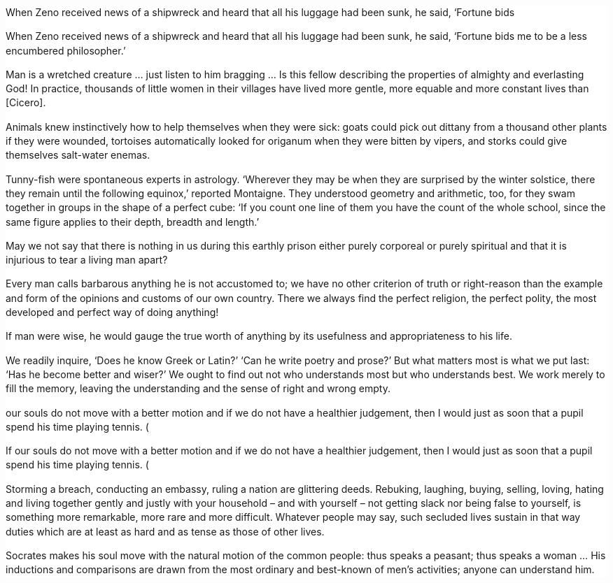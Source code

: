 
When Zeno received news of a shipwreck and heard that all his luggage had been sunk, he said, ‘Fortune bids


When Zeno received news of a shipwreck and heard that all his luggage had been sunk, he said, ‘Fortune bids me to be a less encumbered philosopher.’


Man is a wretched creature … just listen to him bragging … Is this fellow describing the properties of almighty and everlasting God! In practice, thousands of little women in their villages have lived more gentle, more equable and more constant lives than [Cicero].


Animals knew instinctively how to help themselves when they were sick: goats could pick out dittany from a thousand other plants if they were wounded, tortoises automatically looked for origanum when they were bitten by vipers, and storks could give themselves salt-water enemas.


Tunny-fish were spontaneous experts in astrology. ‘Wherever they may be when they are surprised by the winter solstice, there they remain until the following equinox,’ reported Montaigne. They understood geometry and arithmetic, too, for they swam together in groups in the shape of a perfect cube: ‘If you count one line of them you have the count of the whole school, since the same figure applies to their depth, breadth and length.’


May we not say that there is nothing in us during this earthly prison either purely corporeal or purely spiritual and that it is injurious to tear a living man apart?


Every man calls barbarous anything he is not accustomed to; we have no other criterion of truth or right-reason than the example and form of the opinions and customs of our own country. There we always find the perfect religion, the perfect polity, the most developed and perfect way of doing anything!


If man were wise, he would gauge the true worth of anything by its usefulness and appropriateness to his life.


We readily inquire, ‘Does he know Greek or Latin?’ ‘Can he write poetry and prose?’ But what matters most is what we put last: ‘Has he become better and wiser?’ We ought to find out not who understands most but who understands best. We work merely to fill the memory, leaving the understanding and the sense of right and wrong empty.


our souls do not move with a better motion and if we do not have a healthier judgement, then I would just as soon that a pupil spend his time playing tennis. (


If our souls do not move with a better motion and if we do not have a healthier judgement, then I would just as soon that a pupil spend his time playing tennis. (


Storming a breach, conducting an embassy, ruling a nation are glittering deeds. Rebuking, laughing, buying, selling, loving, hating and living together gently and justly with your household – and with yourself – not getting slack nor being false to yourself, is something more remarkable, more rare and more difficult. Whatever people may say, such secluded lives sustain in that way duties which are at least as hard and as tense as those of other lives.


Socrates makes his soul move with the natural motion of the common people: thus speaks a peasant; thus speaks a woman … His inductions and comparisons are drawn from the most ordinary and best-known of men’s activities; anyone can understand him.
